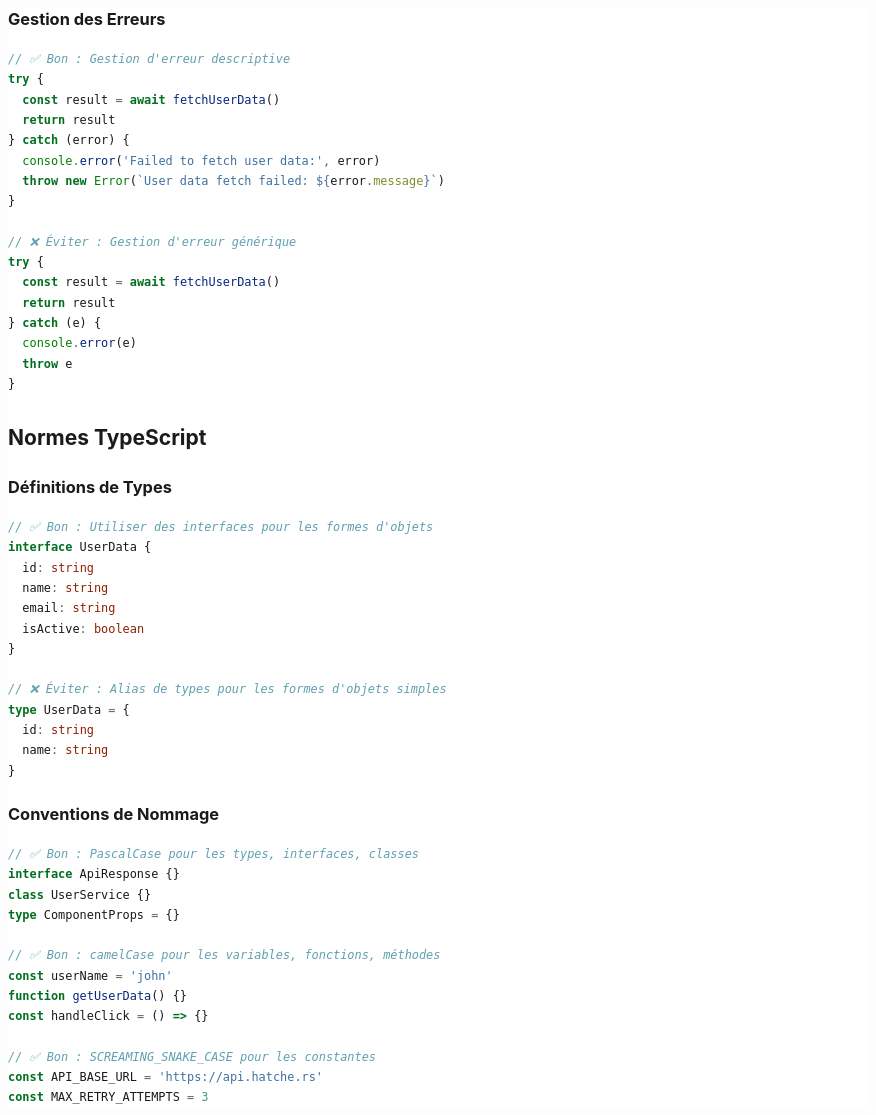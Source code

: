 ### Gestion des Erreurs

```typescript
// ✅ Bon : Gestion d'erreur descriptive
try {
  const result = await fetchUserData()
  return result
} catch (error) {
  console.error('Failed to fetch user data:', error)
  throw new Error(`User data fetch failed: ${error.message}`)
}

// ❌ Éviter : Gestion d'erreur générique
try {
  const result = await fetchUserData()
  return result
} catch (e) {
  console.error(e)
  throw e
}
```

## Normes TypeScript

### Définitions de Types

```typescript
// ✅ Bon : Utiliser des interfaces pour les formes d'objets
interface UserData {
  id: string
  name: string
  email: string
  isActive: boolean
}

// ❌ Éviter : Alias de types pour les formes d'objets simples
type UserData = {
  id: string
  name: string
}
```

### Conventions de Nommage

```typescript
// ✅ Bon : PascalCase pour les types, interfaces, classes
interface ApiResponse {}
class UserService {}
type ComponentProps = {}

// ✅ Bon : camelCase pour les variables, fonctions, méthodes
const userName = 'john'
function getUserData() {}
const handleClick = () => {}

// ✅ Bon : SCREAMING_SNAKE_CASE pour les constantes
const API_BASE_URL = 'https://api.hatche.rs'
const MAX_RETRY_ATTEMPTS = 3
```
